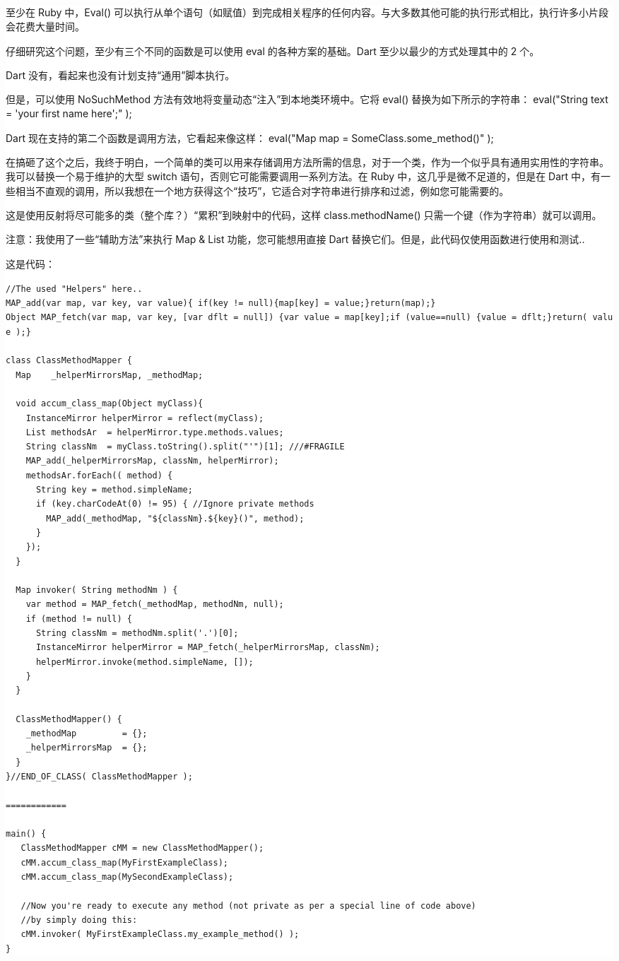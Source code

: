 至少在 Ruby 中，Eval() 可以执行从单个语句（如赋值）到完成相关程序的任何内容。与大多数其他可能的执行形式相比，执行许多小片段会花费大量时间。

仔细研究这个问题，至少有三个不同的函数是可以使用 eval 的各种方案的基础。Dart 至少以最少的方式处理其中的 2 个。

Dart 没有，看起来也没有计划支持“通用”脚本执行。

但是，可以使用 NoSuchMethod 方法有效地将变量动态“注入”到本地类环境中。它将 eval() 替换为如下所示的字符串： eval("String text = 'your first name here';" );

Dart 现在支持的第二个函数是调用方法，它看起来像这样： eval("Map map = SomeClass.some_method()" );

在搞砸了这个之后，我终于明白，一个简单的类可以用来存储调用方法所需的信息，对于一个类，作为一个似乎具有通用实用性的字符串。我可以替换一个易于维护的大型 switch 语句，否则它可能需要调用一系列方法。在 Ruby 中，这几乎是微不足道的，但是在 Dart 中，有一些相当不直观的调用，所以我想在一个地方获得这个“技巧”，它适合对字符串进行排序和过滤，例如您可能需要的。

这是使用反射将尽可能多的类（整个库？）“累积”到映射中的代码，这样 class.methodName() 只需一个键（作为字符串）就可以调用。

注意：我使用了一些“辅助方法”来执行 Map & List 功能，您可能想用直接 Dart 替换它们。但是，此代码仅使用函数进行使用和测试..

这是代码：

```
//The used "Helpers" here..
MAP_add(var map, var key, var value){ if(key != null){map[key] = value;}return(map);}
Object MAP_fetch(var map, var key, [var dflt = null]) {var value = map[key];if (value==null) {value = dflt;}return( value );}

class ClassMethodMapper {
  Map    _helperMirrorsMap, _methodMap;

  void accum_class_map(Object myClass){
    InstanceMirror helperMirror = reflect(myClass);
    List methodsAr  = helperMirror.type.methods.values;
    String classNm  = myClass.toString().split("'")[1]; ///#FRAGILE      
    MAP_add(_helperMirrorsMap, classNm, helperMirror);
    methodsAr.forEach(( method) {
      String key = method.simpleName;
      if (key.charCodeAt(0) != 95) { //Ignore private methods
        MAP_add(_methodMap, "${classNm}.${key}()", method);
      }
    });
  }

  Map invoker( String methodNm ) {
    var method = MAP_fetch(_methodMap, methodNm, null);
    if (method != null) {         
      String classNm = methodNm.split('.')[0];        
      InstanceMirror helperMirror = MAP_fetch(_helperMirrorsMap, classNm);
      helperMirror.invoke(method.simpleName, []);
    }
  }

  ClassMethodMapper() {
    _methodMap         = {};
    _helperMirrorsMap  = {};
  }
}//END_OF_CLASS( ClassMethodMapper );

============

main() {
   ClassMethodMapper cMM = new ClassMethodMapper();
   cMM.accum_class_map(MyFirstExampleClass);
   cMM.accum_class_map(MySecondExampleClass);

   //Now you're ready to execute any method (not private as per a special line of code above)
   //by simply doing this:
   cMM.invoker( MyFirstExampleClass.my_example_method() );
} 
```